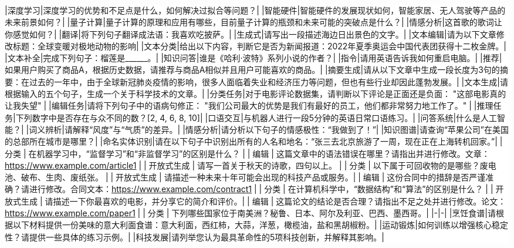 |深度学习|深度学习的优势和不足点是什么，如何解决过拟合等问题？|
|智能硬件|智能硬件的发展现状如何，智能家居、无人驾驶等产品的未来前景如何？|
|量子计算|量子计算的原理和应用有哪些，目前量子计算的瓶颈和未来可能的突破点是什么？|
|情感分析|这首歌的歌词让你感觉如何？|
|翻译|将下列句子翻译成法语：我喜欢吃披萨。|
|生成式|请写出一段描述海边日出景色的文字。|
|文本编辑|请为以下文章修改标题：全球变暖对极地动物的影响|
|文本分类|给出以下内容，判断它是否为新闻报道：2022年夏季奥运会中国代表团获得十二枚金牌。|
|文本补全|完成下列句子：榴莲是______。|
|知识问答|谁是《哈利·波特》系列小说的作者？|
|指令|请用英语告诉我如何重启电脑。|
|推荐|如果用户购买了商品A，根据历史数据，请推荐与商品A相似并且用户可能喜欢的商品。|
|摘要生成|请从以下文章中生成一段长度为3句的摘要：在过去的一年中，由于全球新冠肺炎疫情的影响，很多人面临着失业和经济压力等问题，但也有些行业却因此蓬勃发展。|
|文本生成|请根据输入的五个句子，生成一个关于科学技术的文章。|
|分类任务|对于电影评论数据集，请判断以下评论是正面还是负面： "这部电影真的让我失望" |
|编辑任务|请将下列句子中的语病句修正： "我们公司最大的优势是我们有最好的员工，他们都非常努力地工作了。" |
|推理任务|下列数字中是否存在与众不同的数？[2, 4, 6, 8, 10]|
|口语交互|与机器人进行一段5分钟的英语日常口语练习。|
|问答系统|什么是人工智能？|
|词义辨析|请解释“风度”与“气质”的差异。|
|情感分析|请分析以下句子的情感极性：“我做到了！”|
|知识图谱|请查询“苹果公司”在美国的总部所在城市是哪里？|
|命名实体识别|请在以下句子中识别出所有的人名和地名：“张三去北京旅游了一周，现在正在上海转机回家。”|
| 分类 | 在机器学习中，“监督学习”和“非监督学习”的区别是什么？ |
| 编辑 | 这篇文章中的语法错误在哪里？请指出并进行修改。文章：https://www.example.com/article1 |
| 开放式生成 | 请写一首关于秋天的诗歌，四句以上。 |
| 分类 | 以下属于可回收物的是哪些？废电池、破布、生肉、废纸张。 |
| 开放式生成 | 请描述一种未来十年可能会出现的科技产品或服务。|
| 编辑 | 这份合同中的措辞是否严谨准确？请进行修改。合同文本：https://www.example.com/contract1 |
| 分类 | 在计算机科学中，“数据结构”和“算法”的区别是什么？ |
| 开放式生成 | 请描述一下你最喜欢的电影，并分享它的简介和评价。|
| 编辑 | 这篇论文的结论是否合理？请指出不足之处并进行修改。论文：https://www.example.com/paper1 |
| 分类 | 下列哪些国家位于南美洲？秘鲁、日本、阿尔及利亚、巴西、墨西哥。|
|-|-|
|烹饪食谱|请根据以下材料提供一份美味的意大利面食谱：意大利面，西红柿，大蒜，洋葱，橄榄油，盐和黑胡椒粉。|
|运动锻炼|如何训练以增强核心稳定性？请提供一些具体的练习示例。|
|科技发展|请列举您认为最具革命性的5项科技创新，并解释其影响。|